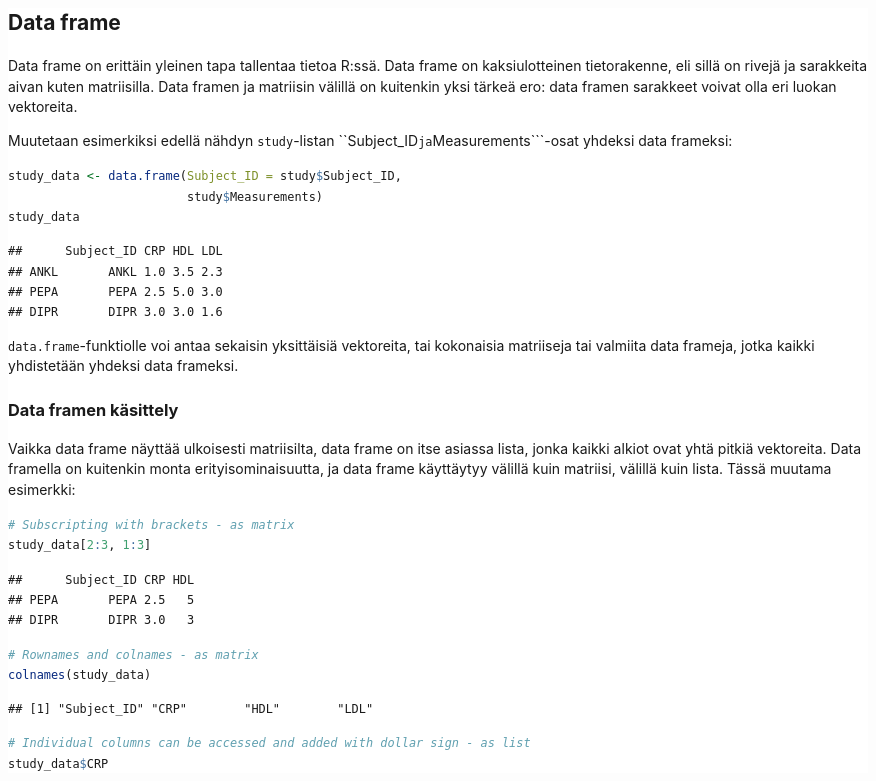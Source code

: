 Data frame
----------

Data frame on erittäin yleinen tapa tallentaa tietoa R:ssä. Data frame on kaksiulotteinen tietorakenne, eli sillä on rivejä ja sarakkeita aivan kuten matriisilla. Data framen ja matriisin välillä on kuitenkin yksi tärkeä ero: data framen sarakkeet voivat olla eri luokan vektoreita.

Muutetaan esimerkiksi edellä nähdyn `study`-listan \`\`Subject\_ID`ja`Measurements\`\`\`-osat yhdeksi data frameksi:

``` r
study_data <- data.frame(Subject_ID = study$Subject_ID,
                         study$Measurements)
study_data
```

    ##      Subject_ID CRP HDL LDL
    ## ANKL       ANKL 1.0 3.5 2.3
    ## PEPA       PEPA 2.5 5.0 3.0
    ## DIPR       DIPR 3.0 3.0 1.6

`data.frame`-funktiolle voi antaa sekaisin yksittäisiä vektoreita, tai kokonaisia matriiseja tai valmiita data frameja, jotka kaikki yhdistetään yhdeksi data frameksi.

### Data framen käsittely

Vaikka data frame näyttää ulkoisesti matriisilta, data frame on itse asiassa lista, jonka kaikki alkiot ovat yhtä pitkiä vektoreita. Data framella on kuitenkin monta erityisominaisuutta, ja data frame käyttäytyy välillä kuin matriisi, välillä kuin lista. Tässä muutama esimerkki:

``` r
# Subscripting with brackets - as matrix
study_data[2:3, 1:3]
```

    ##      Subject_ID CRP HDL
    ## PEPA       PEPA 2.5   5
    ## DIPR       DIPR 3.0   3

``` r
# Rownames and colnames - as matrix
colnames(study_data)
```

    ## [1] "Subject_ID" "CRP"        "HDL"        "LDL"

``` r
# Individual columns can be accessed and added with dollar sign - as list
study_data$CRP
```
